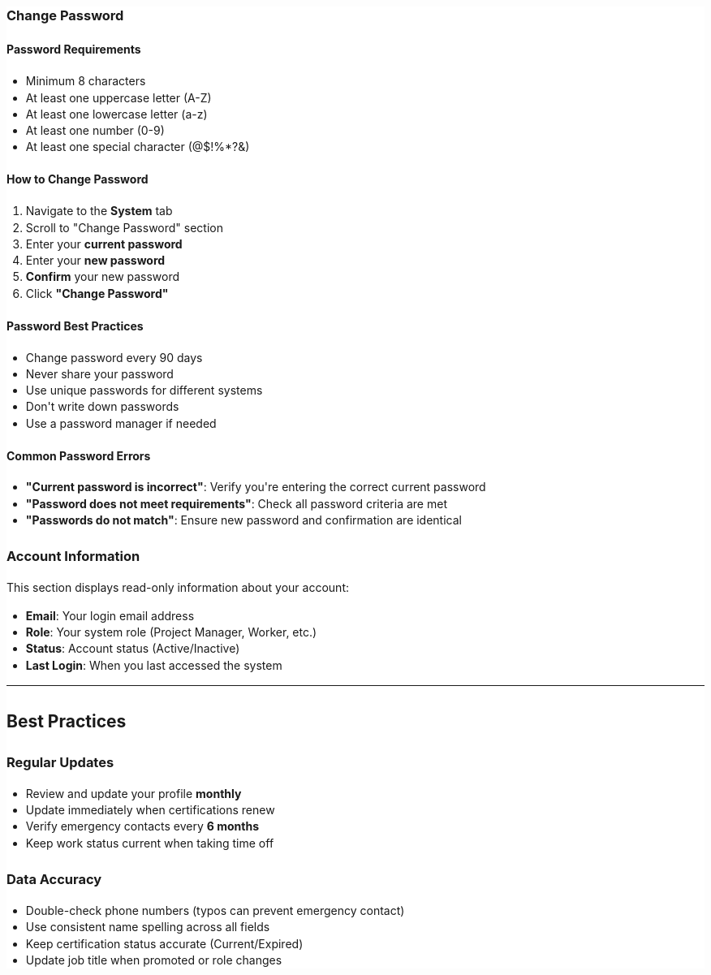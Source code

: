 ### Change Password

#### **Password Requirements**
- Minimum 8 characters
- At least one uppercase letter (A-Z)
- At least one lowercase letter (a-z)
- At least one number (0-9)
- At least one special character (@$!%*?&)

#### **How to Change Password**
1. Navigate to the **System** tab
2. Scroll to "Change Password" section
3. Enter your **current password**
4. Enter your **new password**
5. **Confirm** your new password
6. Click **"Change Password"**

#### **Password Best Practices**
- Change password every 90 days
- Never share your password
- Use unique passwords for different systems
- Don't write down passwords
- Use a password manager if needed

#### **Common Password Errors**
- **"Current password is incorrect"**: Verify you're entering the correct current password
- **"Password does not meet requirements"**: Check all password criteria are met
- **"Passwords do not match"**: Ensure new password and confirmation are identical

### Account Information

This section displays read-only information about your account:
- **Email**: Your login email address
- **Role**: Your system role (Project Manager, Worker, etc.)
- **Status**: Account status (Active/Inactive)
- **Last Login**: When you last accessed the system

---

## Best Practices

### Regular Updates
- Review and update your profile **monthly**
- Update immediately when certifications renew
- Verify emergency contacts every **6 months**
- Keep work status current when taking time off

### Data Accuracy
- Double-check phone numbers (typos can prevent emergency contact)
- Use consistent name spelling across all fields
- Keep certification status accurate (Current/Expired)
- Update job title when promoted or role changes
